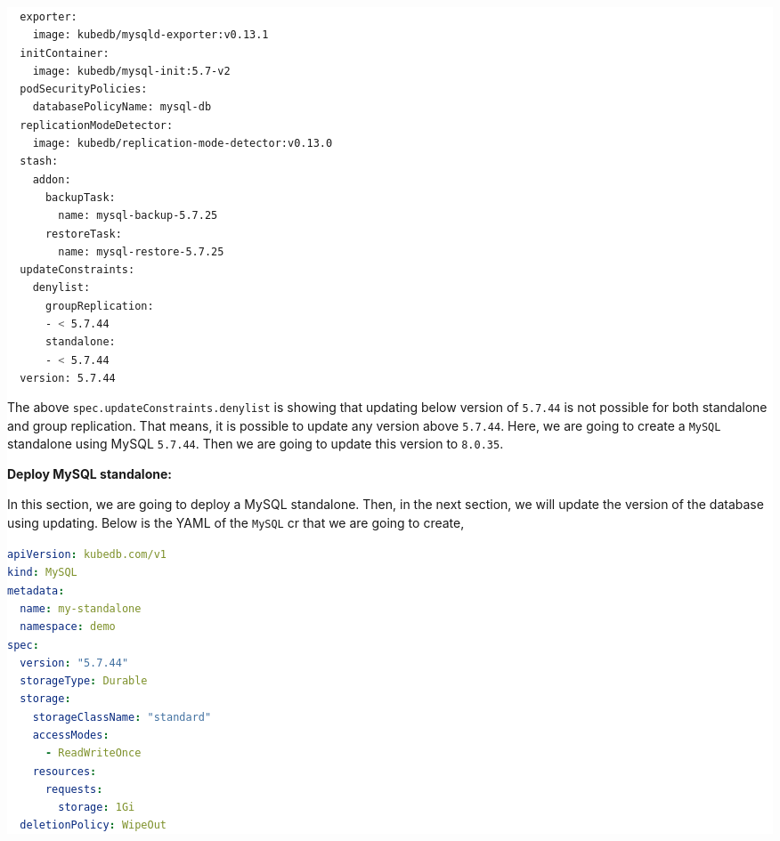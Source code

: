 ```bash
  exporter:
    image: kubedb/mysqld-exporter:v0.13.1
  initContainer:
    image: kubedb/mysql-init:5.7-v2
  podSecurityPolicies:
    databasePolicyName: mysql-db
  replicationModeDetector:
    image: kubedb/replication-mode-detector:v0.13.0
  stash:
    addon:
      backupTask:
        name: mysql-backup-5.7.25
      restoreTask:
        name: mysql-restore-5.7.25
  updateConstraints:
    denylist:
      groupReplication:
      - < 5.7.44
      standalone:
      - < 5.7.44
  version: 5.7.44

```

The above `spec.updateConstraints.denylist` is showing that updating below version of `5.7.44` is not possible for both standalone and group replication. That means, it is possible to update any version above `5.7.44`. Here, we are going to create a `MySQL` standalone using MySQL  `5.7.44`. Then we are going to update this version to `8.0.35`.

**Deploy MySQL standalone:**

In this section, we are going to deploy a MySQL standalone. Then, in the next section, we will update the version of the database using updating. Below is the YAML of the `MySQL` cr that we are going to create,

```yaml
apiVersion: kubedb.com/v1
kind: MySQL
metadata:
  name: my-standalone
  namespace: demo
spec:
  version: "5.7.44"
  storageType: Durable
  storage:
    storageClassName: "standard"
    accessModes:
      - ReadWriteOnce
    resources:
      requests:
        storage: 1Gi
  deletionPolicy: WipeOut
```

